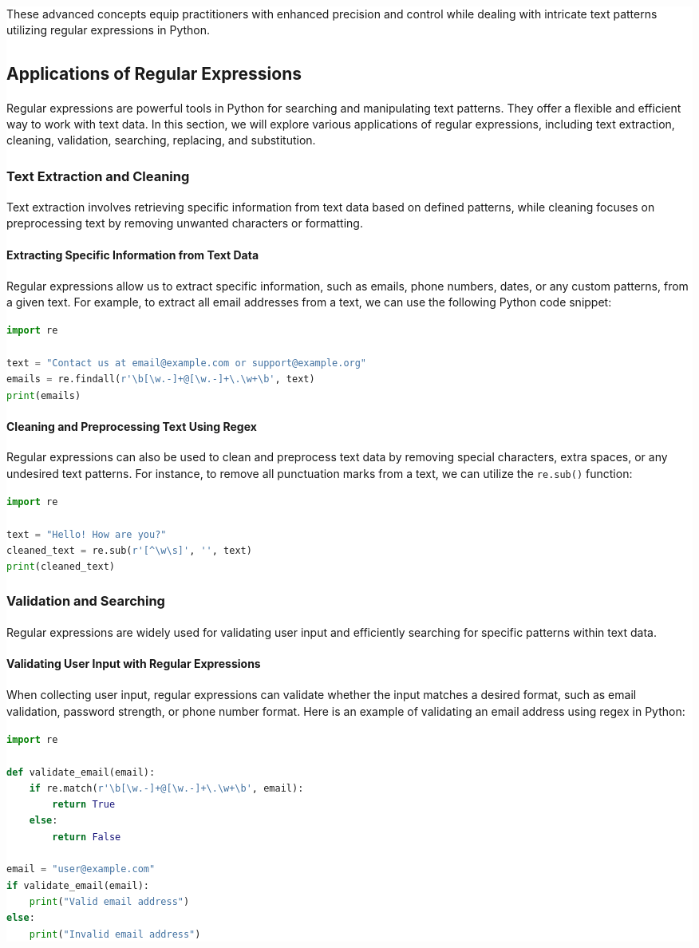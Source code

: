 These advanced concepts equip practitioners with enhanced precision and control while dealing with intricate text patterns utilizing regular expressions in Python.
## Applications of Regular Expressions

Regular expressions are powerful tools in Python for searching and manipulating text patterns. They offer a flexible and efficient way to work with text data. In this section, we will explore various applications of regular expressions, including text extraction, cleaning, validation, searching, replacing, and substitution.

### Text Extraction and Cleaning

Text extraction involves retrieving specific information from text data based on defined patterns, while cleaning focuses on preprocessing text by removing unwanted characters or formatting.

#### Extracting Specific Information from Text Data

Regular expressions allow us to extract specific information, such as emails, phone numbers, dates, or any custom patterns, from a given text. For example, to extract all email addresses from a text, we can use the following Python code snippet:
```python
import re

text = "Contact us at email@example.com or support@example.org"
emails = re.findall(r'\b[\w.-]+@[\w.-]+\.\w+\b', text)
print(emails)
```

#### Cleaning and Preprocessing Text Using Regex

Regular expressions can also be used to clean and preprocess text data by removing special characters, extra spaces, or any undesired text patterns. For instance, to remove all punctuation marks from a text, we can utilize the `re.sub()` function:
```python
import re

text = "Hello! How are you?"
cleaned_text = re.sub(r'[^\w\s]', '', text)
print(cleaned_text)
```

### Validation and Searching

Regular expressions are widely used for validating user input and efficiently searching for specific patterns within text data.

#### Validating User Input with Regular Expressions

When collecting user input, regular expressions can validate whether the input matches a desired format, such as email validation, password strength, or phone number format. Here is an example of validating an email address using regex in Python:
```python
import re

def validate_email(email):
    if re.match(r'\b[\w.-]+@[\w.-]+\.\w+\b', email):
        return True
    else:
        return False

email = "user@example.com"
if validate_email(email):
    print("Valid email address")
else:
    print("Invalid email address")
```

